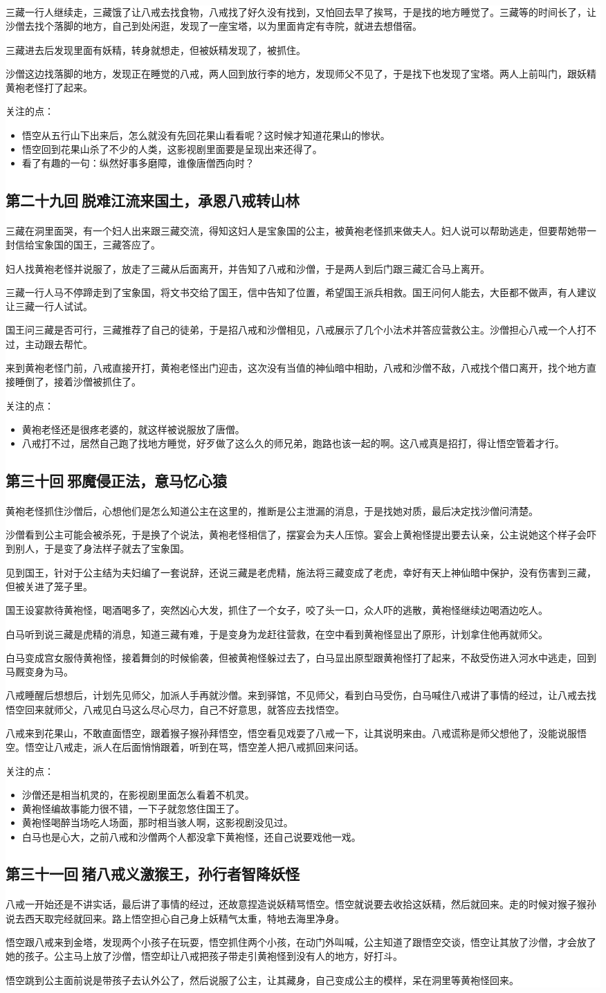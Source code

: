 三藏一行人继续走，三藏饿了让八戒去找食物，八戒找了好久没有找到，又怕回去早了挨骂，于是找的地方睡觉了。三藏等的时间长了，让沙僧去找个落脚的地方，自己到处闲逛，发现了一座宝塔，以为里面肯定有寺院，就进去想借宿。

三藏进去后发现里面有妖精，转身就想走，但被妖精发现了，被抓住。

沙僧这边找落脚的地方，发现正在睡觉的八戒，两人回到放行李的地方，发现师父不见了，于是找下也发现了宝塔。两人上前叫门，跟妖精黄袍老怪打了起来。

关注的点：
- 悟空从五行山下出来后，怎么就没有先回花果山看看呢？这时候才知道花果山的惨状。
- 悟空回到花果山杀了不少的人类，这影视剧里面要是呈现出来还得了。
- 看了有趣的一句：纵然好事多磨障，谁像唐僧西向时？

## 第二十九回 脱难江流来国土，承恩八戒转山林
三藏在洞里面哭，有一个妇人出来跟三藏交流，得知这妇人是宝象国的公主，被黄袍老怪抓来做夫人。妇人说可以帮助逃走，但要帮她带一封信给宝象国的国王，三藏答应了。

妇人找黄袍老怪并说服了，放走了三藏从后面离开，并告知了八戒和沙僧，于是两人到后门跟三藏汇合马上离开。

三藏一行人马不停蹄走到了宝象国，将文书交给了国王，信中告知了位置，希望国王派兵相救。国王问何人能去，大臣都不做声，有人建议让三藏一行人试试。

国王问三藏是否可行，三藏推荐了自己的徒弟，于是招八戒和沙僧相见，八戒展示了几个小法术并答应营救公主。沙僧担心八戒一个人打不过，主动跟去帮忙。

来到黄袍老怪门前，八戒直接开打，黄袍老怪出门迎击，这次没有当值的神仙暗中相助，八戒和沙僧不敌，八戒找个借口离开，找个地方直接睡倒了，接着沙僧被抓住了。

关注的点：
- 黄袍老怪还是很疼老婆的，就这样被说服放了唐僧。
- 八戒打不过，居然自己跑了找地方睡觉，好歹做了这么久的师兄弟，跑路也该一起的啊。这八戒真是招打，得让悟空管着才行。

## 第三十回 邪魔侵正法，意马忆心猿
黄袍老怪抓住沙僧后，心想他们是怎么知道公主在这里的，推断是公主泄漏的消息，于是找她对质，最后决定找沙僧问清楚。

沙僧看到公主可能会被杀死，于是换了个说法，黄袍老怪相信了，摆宴会为夫人压惊。宴会上黄袍怪提出要去认亲，公主说她这个样子会吓到别人，于是变了身法样子就去了宝象国。

见到国王，针对于公主结为夫妇编了一套说辞，还说三藏是老虎精，施法将三藏变成了老虎，幸好有天上神仙暗中保护，没有伤害到三藏，但被关进了笼子里。

国王设宴款待黄袍怪，喝酒喝多了，突然凶心大发，抓住了一个女子，咬了头一口，众人吓的逃散，黄袍怪继续边喝酒边吃人。

白马听到说三藏是虎精的消息，知道三藏有难，于是变身为龙赶往营救，在空中看到黄袍怪显出了原形，计划拿住他再就师父。

白马变成宫女服侍黄袍怪，接着舞剑的时候偷袭，但被黄袍怪躲过去了，白马显出原型跟黄袍怪打了起来，不敌受伤进入河水中逃走，回到马厩变身为马。

八戒睡醒后想想后，计划先见师父，加派人手再就沙僧。来到驿馆，不见师父，看到白马受伤，白马喊住八戒讲了事情的经过，让八戒去找悟空回来就师父，八戒见白马这么尽心尽力，自己不好意思，就答应去找悟空。

八戒来到花果山，不敢直面悟空，跟着猴子猴孙拜悟空，悟空看见戏耍了八戒一下，让其说明来由。八戒谎称是师父想他了，没能说服悟空。悟空让八戒走，派人在后面悄悄跟着，听到在骂，悟空差人把八戒抓回来问话。

关注的点：
- 沙僧还是相当机灵的，在影视剧里面怎么看着不机灵。
- 黄袍怪编故事能力很不错，一下子就忽悠住国王了。
- 黄袍怪喝醉当场吃人场面，那时相当骇人啊，这影视剧没见过。
- 白马也是心大，之前八戒和沙僧两个人都没拿下黄袍怪，还自己说要戏他一戏。


## 第三十一回 猪八戒义激猴王，孙行者智降妖怪
八戒一开始还是不讲实话，最后讲了事情的经过，还故意捏造说妖精骂悟空。悟空就说要去收拾这妖精，然后就回来。走的时候对猴子猴孙说去西天取完经就回来。路上悟空担心自己身上妖精气太重，特地去海里净身。

悟空跟八戒来到金塔，发现两个小孩子在玩耍，悟空抓住两个小孩，在动门外叫喊，公主知道了跟悟空交谈，悟空让其放了沙僧，才会放了她的孩子。公主马上放了沙僧，悟空却让八戒把孩子带走引黄袍怪到没有人的地方，好打斗。

悟空跳到公主面前说是带孩子去认外公了，然后说服了公主，让其藏身，自己变成公主的模样，呆在洞里等黄袍怪回来。
